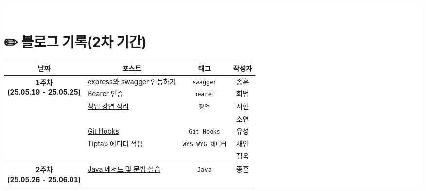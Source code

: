 <br />

# ✏️ 블로그 기록(2차 기간)
<table width="100%" style="table-layout: fixed;">
  <thead>
    <tr>
      <th align="center">날짜</th>
      <th align="center">포스트</th>
      <th align="center">태그</th>
      <th align="center">작성자</th>
    </tr>
  </thead>
  <tbody>
    <tr>
      <th rowspan=8 align="center">1주차<br />(25.05.19 - 25.05.25)</th>
      <td><a href='https://velog.io/@znhxxn/express%EC%99%80-swagger-%EC%97%B0%EB%8F%99%ED%95%98%EA%B8%B0'>express와 swagger 연동하기</td>
      <td align="center"><code>swagger</code></td>
      <td align="center">종훈</td>
    </tr>
    <tr>
      <td><a href='https://heebeom-song.github.io/%EA%B0%9C%EB%B0%9C%EC%9D%BC%EC%A7%80/%EC%9D%B8%EC%A6%9D(Authorization)/Bearer%20%EC%9D%B8%EC%A6%9D.html'>Bearer 인증</td>
      <td align="center"><code>bearer</code></td>
      <td align="center">희범</td>
    </tr>
    <tr>
      <td><a href='https://velog.io/@wlqgkrry/%EC%B0%BD%EC%97%85-%EA%B0%95%EC%97%B0-%EC%A0%95%EB%A6%AC'>창업 강연 정리</td>
      <td align="center"><code>창업</code></td>
      <td align="center">지현</td>
    </tr>
    <tr>
      <td><a href=''></td>
      <td align="center"><code></code></td>
      <td align="center">소연</td>
    </tr>
    <tr>
      <td><a href='https://y9s2n6.tistory.com/76'>Git Hooks</td>
      <td align="center"><code>Git Hooks</code></td>
      <td align="center">유성</td>
    </tr>
    <tr>
      <td><a href='https://chaeon1.tistory.com/23'>Tiptap 에디터 적용</td>
      <td align="center"><code>WYSIWYG 에디터</code></td>
      <td align="center">채연</td>
    </tr>
    <tr>
      <td><a href=''></td>
      <td align="center"><code></code></td>
      <td align="center">정욱</td>
    </tr>
  </tbody>
  <tbody>
    <tr>
      <th rowspan=8 align="center">2주차<br />(25.05.26 - 25.06.01)</th>
      <td><a href='https://velog.io/@znhxxn/Java-%EB%A9%94%EC%84%9C%EB%93%9C-%ED%99%9C%EC%9A%A9%ED%95%98%EA%B8%B0'>Java 메서드 및 문법 실습</td>
      <td align="center"><code>Java</code></td>
      <td align="center">종훈</td>
    </tr>
    <tr>